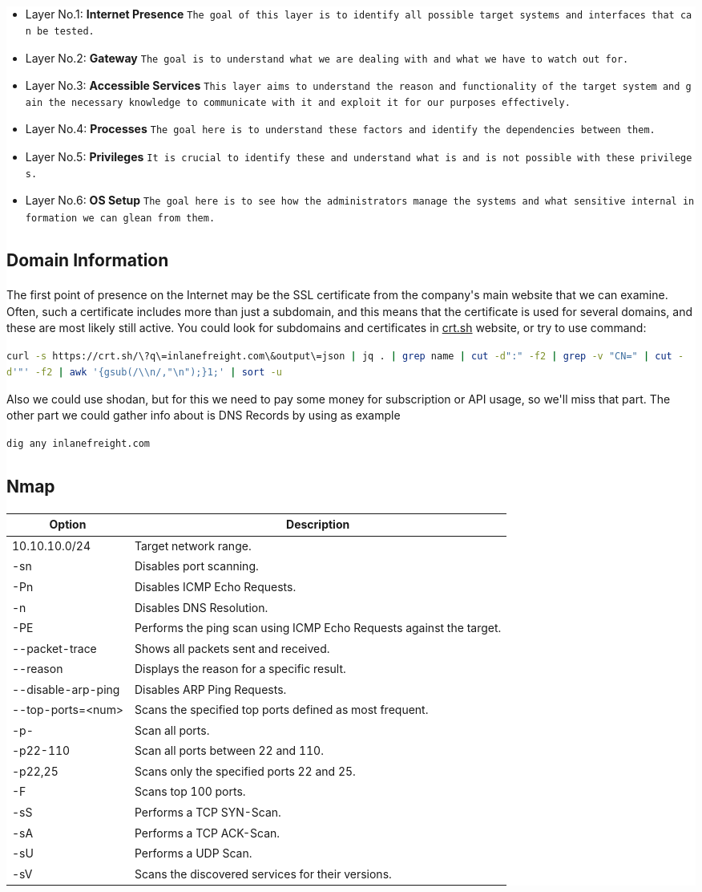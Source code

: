 - Layer No.1: **Internet Presence**
`The goal of this layer is to identify all possible target systems and interfaces that can be tested. `

- Layer No.2: **Gateway**
`The goal is to understand what we are dealing with and what we have to watch out for.`

- Layer No.3: **Accessible Services**
`This layer aims to understand the reason and functionality of the target system and gain the necessary knowledge to communicate with it and exploit it for our purposes effectively.`

- Layer No.4: **Processes**
`The goal here is to understand these factors and identify the dependencies between them.`

- Layer No.5: **Privileges**
`It is crucial to identify these and understand what is and is not possible with these privileges.`

- Layer No.6: **OS Setup**
`The goal here is to see how the administrators manage the systems and what sensitive internal information we can glean from them.`

## Domain Information
The first point of presence on the Internet may be the SSL certificate from the company's main website that we can examine. Often, such a certificate includes more than just a subdomain, and this means that the certificate is used for several domains, and these are most likely still active. You could look for subdomains and certificates in [crt.sh](https://crt.sh/) website, or try to use command:

```bash
curl -s https://crt.sh/\?q\=inlanefreight.com\&output\=json | jq . | grep name | cut -d":" -f2 | grep -v "CN=" | cut -d'"' -f2 | awk '{gsub(/\\n/,"\n");}1;' | sort -u
```

Also we could use shodan, but for this we need to pay some money for subscription or API usage, so we'll miss that part.
The other part we could gather info about is DNS Records by using as example 

```bash
dig any inlanefreight.com
```
## Nmap



| Option | Description |
| ------ | ----------- |
| 10.10.10.0/24 | Target network range. |
| -sn | Disables port scanning. |
| -Pn | Disables ICMP Echo Requests. |
| -n | Disables DNS Resolution. |
| -PE | Performs the ping scan using ICMP Echo Requests against the target. |
| --packet-trace | Shows all packets sent and received. |
| --reason | Displays the reason for a specific result. |
| --disable-arp-ping | Disables ARP Ping Requests. |
| --top-ports=\<num> | Scans the specified top ports defined as most frequent. |
| -p- | Scan all ports. |
| -p22-110 | Scan all ports between 22 and 110. |
| -p22,25 | Scans only the specified ports 22 and 25. |
| -F | Scans top 100 ports. |
| -sS | Performs a TCP SYN-Scan. |
| -sA | Performs a TCP ACK-Scan. |
| -sU | Performs a UDP Scan. |
| -sV | Scans the discovered services for their versions. |